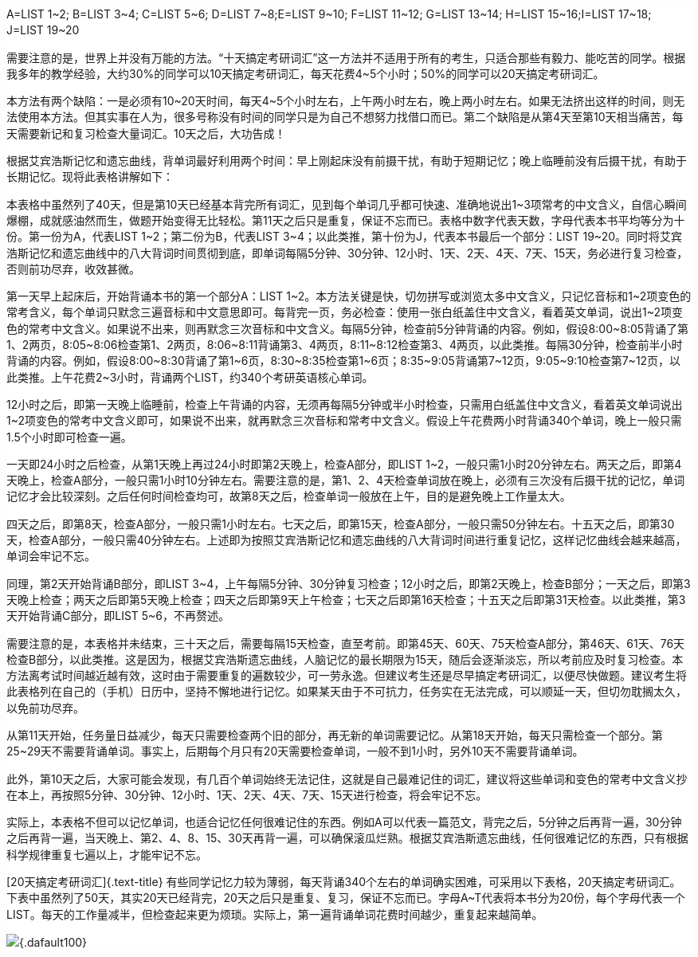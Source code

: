 A=LIST 1\~2; B=LIST 3\~4; C=LIST 5\~6; D=LIST 7\~8;E=LIST 9\~10; F=LIST
11\~12; G=LIST 13\~14; H=LIST 15\~16;I=LIST 17\~18; J=LIST 19\~20

需要注意的是，世界上并没有万能的方法。“十天搞定考研词汇”这一方法并不适用于所有的考生，只适合那些有毅力、能吃苦的同学。根据我多年的教学经验，大约30%的同学可以10天搞定考研词汇，每天花费4\~5个小时；50%的同学可以20天搞定考研词汇。

本方法有两个缺陷：一是必须有10\~20天时间，每天4\~5个小时左右，上午两小时左右，晚上两小时左右。如果无法挤出这样的时间，则无法使用本方法。但其实事在人为，很多号称没有时间的同学只是为自己不想努力找借口而已。第二个缺陷是从第4天至第10天相当痛苦，每天需要新记和复习检查大量词汇。10天之后，大功告成！

根据艾宾浩斯记忆和遗忘曲线，背单词最好利用两个时间：早上刚起床没有前摄干扰，有助于短期记忆；晚上临睡前没有后摄干扰，有助于长期记忆。现将此表格讲解如下：

本表格中虽然列了40天，但是第10天已经基本背完所有词汇，见到每个单词几乎都可快速、准确地说出1\~3项常考的中文含义，自信心瞬间爆棚，成就感油然而生，做题开始变得无比轻松。第11天之后只是重复，保证不忘而已。表格中数字代表天数，字母代表本书平均等分为十份。第一份为A，代表LIST
1\~2；第二份为B，代表LIST
3\~4；以此类推，第十份为J，代表本书最后一个部分：LIST
19\~20。同时将艾宾浩斯记忆和遗忘曲线中的八大背词时间贯彻到底，即单词每隔5分钟、30分钟、12小时、1天、2天、4天、7天、15天，务必进行复习检查，否则前功尽弃，收效甚微。

第一天早上起床后，开始背诵本书的第一个部分A：LIST
1\~2。本方法关键是快，切勿拼写或浏览太多中文含义，只记忆音标和1\~2项变色的常考含义，每个单词只默念三遍音标和中文意思即可。每背完一页，务必检查：使用一张白纸盖住中文含义，看着英文单词，说出1\~2项变色的常考中文含义。如果说不出来，则再默念三次音标和中文含义。每隔5分钟，检查前5分钟背诵的内容。例如，假设8:00\~8:05背诵了第1、2两页，8:05\~8:06检查第1、2两页，8:06\~8:11背诵第3、4两页，8:11\~8:12检查第3、4两页，以此类推。每隔30分钟，检查前半小时背诵的内容。例如，假设8:00\~8:30背诵了第1\~6页，8:30\~8:35检查第1\~6页；8:35\~9:05背诵第7\~12页，9:05\~9:10检查第7\~12页，以此类推。上午花费2\~3小时，背诵两个LIST，约340个考研英语核心单词。

12小时之后，即第一天晚上临睡前，检查上午背诵的内容，无须再每隔5分钟或半小时检查，只需用白纸盖住中文含义，看着英文单词说出1\~2项变色的常考中文含义即可，如果说不出来，就再默念三次音标和常考中文含义。假设上午花费两小时背诵340个单词，晚上一般只需1.5个小时即可检查一遍。

一天即24小时之后检查，从第1天晚上再过24小时即第2天晚上，检查A部分，即LIST
1\~2，一般只需1小时20分钟左右。两天之后，即第4天晚上，检查A部分，一般只需1小时10分钟左右。需要注意的是，第1、2、4天检查单词放在晚上，必须有三次没有后摄干扰的记忆，单词记忆才会比较深刻。之后任何时间检查均可，故第8天之后，检查单词一般放在上午，目的是避免晚上工作量太大。

四天之后，即第8天，检查A部分，一般只需1小时左右。七天之后，即第15天，检查A部分，一般只需50分钟左右。十五天之后，即第30天，检查A部分，一般只需40分钟左右。上述即为按照艾宾浩斯记忆和遗忘曲线的八大背词时间进行重复记忆，这样记忆曲线会越来越高，单词会牢记不忘。

同理，第2天开始背诵B部分，即LIST
3\~4，上午每隔5分钟、30分钟复习检查；12小时之后，即第2天晚上，检查B部分；一天之后，即第3天晚上检查；两天之后即第5天晚上检查；四天之后即第9天上午检查；七天之后即第16天检查；十五天之后即第31天检查。以此类推，第3天开始背诵C部分，即LIST
5\~6，不再赘述。

需要注意的是，本表格并未结束，三十天之后，需要每隔15天检查，直至考前。即第45天、60天、75天检查A部分，第46天、61天、76天检查B部分，以此类推。这是因为，根据艾宾浩斯遗忘曲线，人脑记忆的最长期限为15天，随后会逐渐淡忘，所以考前应及时复习检查。本方法离考试时间越近越有效，这时由于需要重复的遍数较少，可一劳永逸。但建议考生还是尽早搞定考研词汇，以便尽快做题。建议考生将此表格列在自己的（手机）日历中，坚持不懈地进行记忆。如果某天由于不可抗力，任务实在无法完成，可以顺延一天，但切勿耽搁太久，以免前功尽弃。

从第11天开始，任务量日益减少，每天只需要检查两个旧的部分，再无新的单词需要记忆。从第18天开始，每天只需检查一个部分。第25\~29天不需要背诵单词。事实上，后期每个月只有20天需要检查单词，一般不到1小时，另外10天不需要背诵单词。

此外，第10天之后，大家可能会发现，有几百个单词始终无法记住，这就是自己最难记住的词汇，建议将这些单词和变色的常考中文含义抄在本上，再按照5分钟、30分钟、12小时、1天、2天、4天、7天、15天进行检查，将会牢记不忘。

实际上，本表格不但可以记忆单词，也适合记忆任何很难记住的东西。例如A可以代表一篇范文，背完之后，5分钟之后再背一遍，30分钟之后再背一遍，当天晚上、第2、4、8、15、30天再背一遍，可以确保滚瓜烂熟。根据艾宾浩斯遗忘曲线，任何很难记忆的东西，只有根据科学规律重复七遍以上，才能牢记不忘。

[20天搞定考研词汇]{.text-title}
有些同学记忆力较为薄弱，每天背诵340个左右的单词确实困难，可采用以下表格，20天搞定考研词汇。下表中虽然列了50天，其实20天已经背完，20天之后只是重复、复习，保证不忘而已。字母A\~T代表将本书分为20份，每个字母代表一个LIST。每天的工作量减半，但检查起来更为烦琐。实际上，第一遍背诵单词花费时间越少，重复起来越简单。

<div class="img-center">

![](Image00001.jpg){.dafault100}
